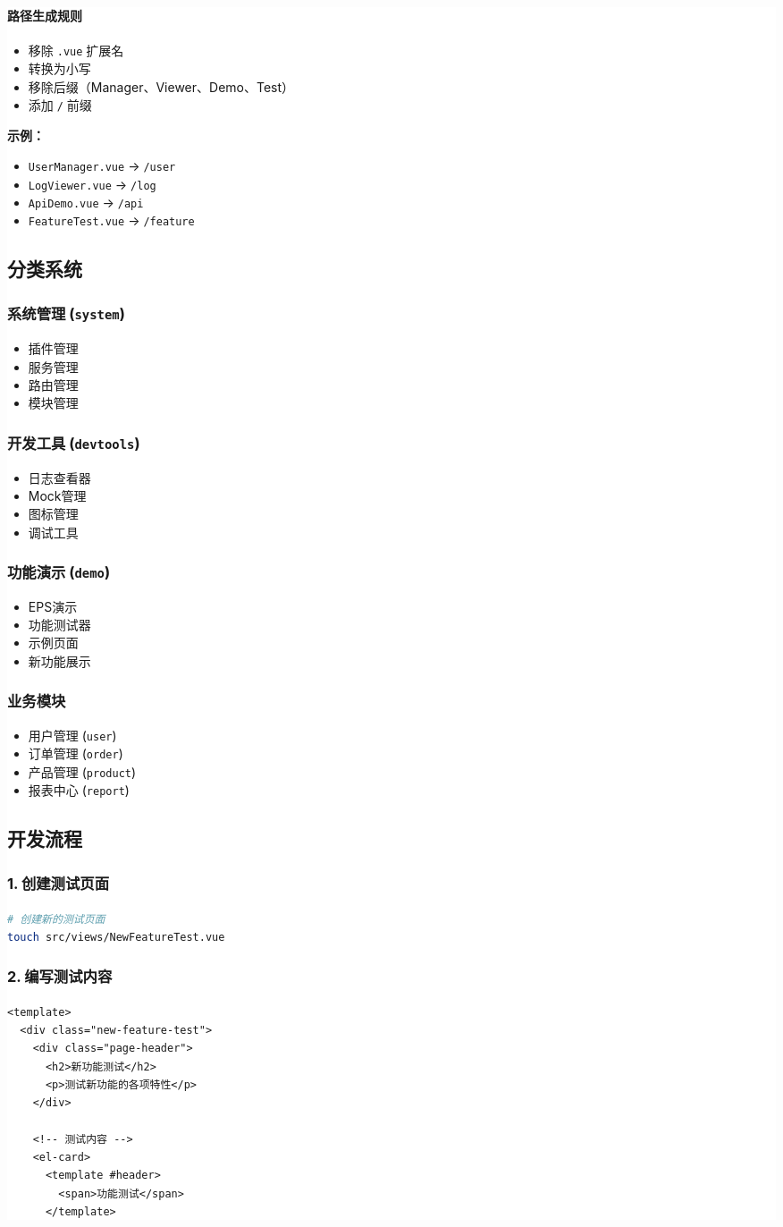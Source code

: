 #### 路径生成规则
- 移除 `.vue` 扩展名
- 转换为小写
- 移除后缀（Manager、Viewer、Demo、Test）
- 添加 `/` 前缀

**示例：**
- `UserManager.vue` → `/user`
- `LogViewer.vue` → `/log`
- `ApiDemo.vue` → `/api`
- `FeatureTest.vue` → `/feature`

## 分类系统

### 系统管理 (`system`)
- 插件管理
- 服务管理
- 路由管理
- 模块管理

### 开发工具 (`devtools`)
- 日志查看器
- Mock管理
- 图标管理
- 调试工具

### 功能演示 (`demo`)
- EPS演示
- 功能测试器
- 示例页面
- 新功能展示

### 业务模块
- 用户管理 (`user`)
- 订单管理 (`order`)
- 产品管理 (`product`)
- 报表中心 (`report`)

## 开发流程

### 1. 创建测试页面

```bash
# 创建新的测试页面
touch src/views/NewFeatureTest.vue
```

### 2. 编写测试内容

```vue
<template>
  <div class="new-feature-test">
    <div class="page-header">
      <h2>新功能测试</h2>
      <p>测试新功能的各项特性</p>
    </div>
    
    <!-- 测试内容 -->
    <el-card>
      <template #header>
        <span>功能测试</span>
      </template>
```